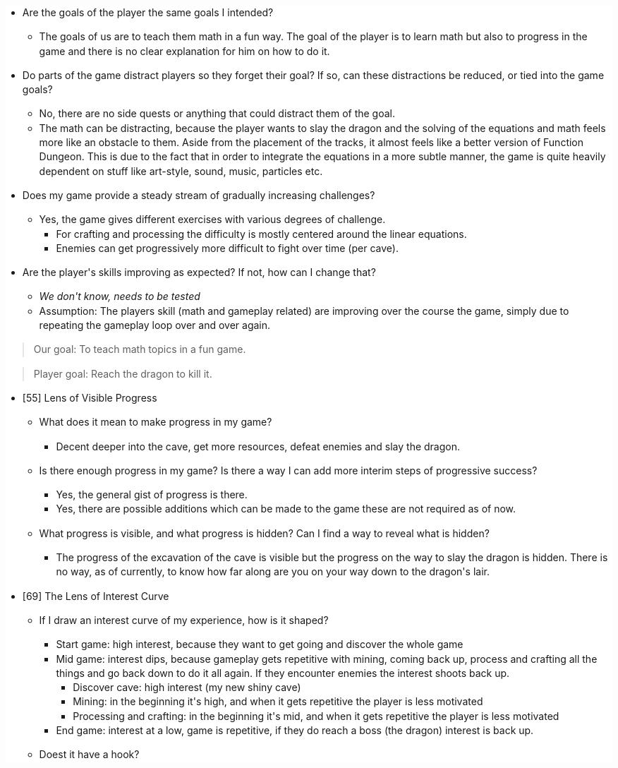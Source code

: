   - Are the goals of the player the same goals I intended?

    - The goals of us are to teach them math in a fun way. The goal of the player is to learn math but also to progress in the game and there is no clear explanation for him on how to do it.

  - Do parts of the game distract players so they forget their goal? If so, can these distractions be reduced, or tied into the game goals?

    - No, there are no side quests or anything that could distract them of the goal.
    - The math can be distracting, because the player wants to slay the dragon and the solving of the equations and math feels more like an obstacle to them. Aside from the placement of the tracks, it almost feels like a better version of Function Dungeon. This is due to the fact that in order to integrate the equations in a more subtle manner, the game is quite heavily dependent on stuff like art-style, sound, music, particles etc.
  - Does my game provide a steady stream of gradually increasing challenges?

    - Yes, the game gives different exercises with various degrees of challenge.
      - For crafting and processing the difficulty is mostly centered around the linear equations.
      - Enemies can get progressively more difficult to fight over time (per cave).

  - Are the player's skills improving as expected? If not, how can I change that?

    - *We don't know, needs to be tested*
    - Assumption: The players skill (math and gameplay related) are improving over the course the game, simply due to repeating the gameplay loop over and over again.

> Our goal: To teach math topics in a fun game.

> Player goal: Reach the dragon to kill it.

- [55] Lens of Visible Progress

  - What does it mean to make progress in my game?

    - Decent deeper into the cave, get more resources, defeat enemies and slay the dragon.
  - Is there enough progress in my game? Is there a way I can add more interim steps of progressive success?

    - Yes, the general gist of progress is there.
    - Yes, there are possible additions which can be made to the game these are not required as of now.
  - What progress is visible, and what progress is hidden? Can I find a way to reveal what is hidden?

    - The progress of the excavation of the cave is visible but the progress on the way to slay the dragon is hidden. There is no way, as of currently, to know how far along are you on your way down to the dragon's lair.
- [69] The Lens of Interest Curve

  - If I draw an interest curve of my experience, how is it shaped?

    - Start game: high interest, because they want to get going and discover the whole game
    - Mid game: interest dips, because gameplay gets repetitive with mining, coming back up, process and crafting all the things and go back down to do it all again. If they encounter enemies the interest shoots back up.
      - Discover cave: high interest (my new shiny cave)
      - Mining: in the beginning it's high, and when it gets repetitive the player is less motivated
      - Processing and crafting: in the beginning it's mid, and when it gets repetitive the player is less motivated
    - End game: interest at a low, game is repetitive, if they do reach a boss (the dragon) interest is back up.
  - Doest it have a hook?
